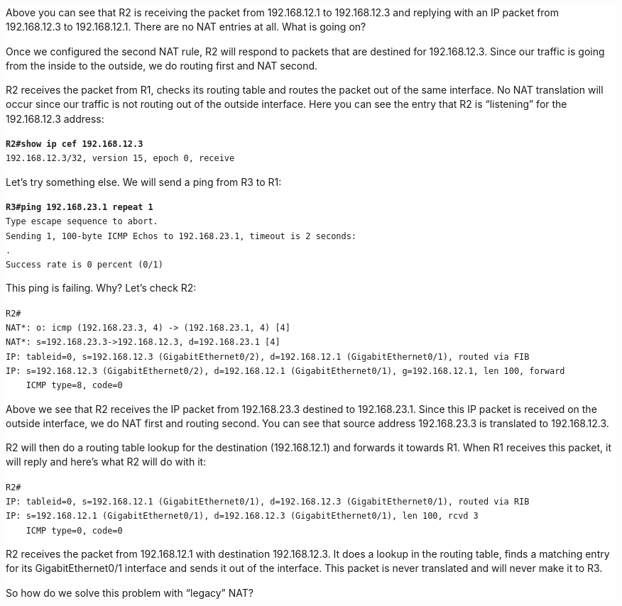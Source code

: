 Above you can see that R2 is receiving the packet from 192.168.12.1 to 192.168.12.3 and replying with an IP packet from 192.168.12.3 to 192.168.12.1. There are no NAT entries at all. What is going on?

Once we configured the second NAT rule, R2 will respond to packets that are destined for 192.168.12.3. Since our traffic is going from the inside to the outside, we do routing first and NAT second.

R2 receives the packet from R1, checks its routing table and routes the packet out of the same interface. No NAT translation will occur since our traffic is not routing out of the outside interface. Here you can see the entry that R2 is “listening” for the 192.168.12.3 address:

<pre><code><strong>R2#show ip cef 192.168.12.3
</strong>192.168.12.3/32, version 15, epoch 0, receive
</code></pre>

Let’s try something else. We will send a ping from R3 to R1:

<pre><code><strong>R3#ping 192.168.23.1 repeat 1
</strong>Type escape sequence to abort.
Sending 1, 100-byte ICMP Echos to 192.168.23.1, timeout is 2 seconds:
.
Success rate is 0 percent (0/1)
</code></pre>

This ping is failing. Why? Let’s check R2:

```
R2#    
NAT*: o: icmp (192.168.23.3, 4) -> (192.168.23.1, 4) [4]
NAT*: s=192.168.23.3->192.168.12.3, d=192.168.23.1 [4]
IP: tableid=0, s=192.168.12.3 (GigabitEthernet0/2), d=192.168.12.1 (GigabitEthernet0/1), routed via FIB
IP: s=192.168.12.3 (GigabitEthernet0/2), d=192.168.12.1 (GigabitEthernet0/1), g=192.168.12.1, len 100, forward
    ICMP type=8, code=0
```

Above we see that R2 receives the IP packet from 192.168.23.3 destined to 192.168.23.1. Since this IP packet is received on the outside interface, we do NAT first and routing second. You can see that source address 192.168.23.3 is translated to 192.168.12.3.

R2 will then do a routing table lookup for the destination (192.168.12.1) and forwards it towards R1. When R1 receives this packet, it will reply and here’s what R2 will do with it:

```
R2#
IP: tableid=0, s=192.168.12.1 (GigabitEthernet0/1), d=192.168.12.3 (GigabitEthernet0/1), routed via RIB
IP: s=192.168.12.1 (GigabitEthernet0/1), d=192.168.12.3 (GigabitEthernet0/1), len 100, rcvd 3
    ICMP type=0, code=0
```

R2 receives the packet from 192.168.12.1 with destination 192.168.12.3. It does a lookup in the routing table, finds a matching entry for its GigabitEthernet0/1 interface and sends it out of the interface. This packet is never translated and will never make it to R3.

So how do we solve this problem with “legacy” NAT?
